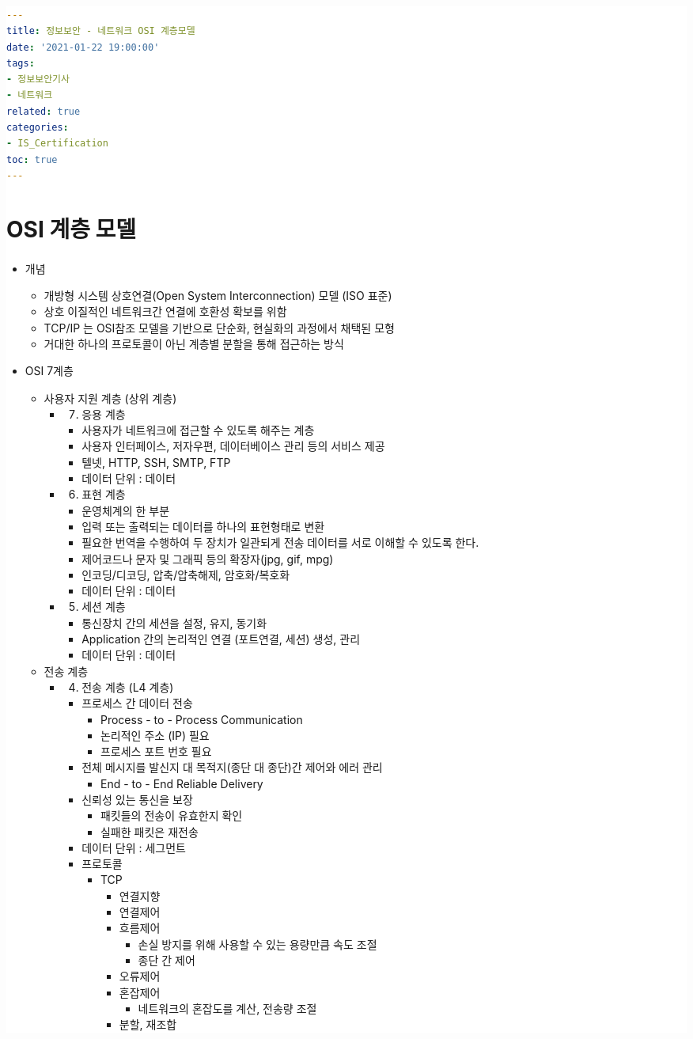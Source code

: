 ```yaml
---
title: 정보보안 - 네트워크 OSI 계층모델
date: '2021-01-22 19:00:00'
tags:
- 정보보안기사
- 네트워크
related: true
categories:
- IS_Certification
toc: true
---
```


# OSI 계층 모델

- 개념
    + 개방형 시스템 상호연결(Open System Interconnection) 모델 (ISO 표준)
    + 상호 이질적인 네트워크간 연결에 호환성 확보를 위함
    + TCP/IP 는 OSI참조 모델을 기반으로 단순화, 현실화의 과정에서 채택된 모형
    + 거대한 하나의 프로토콜이 아닌 계층별 분할을 통해 접근하는 방식

- OSI 7계층
    + 사용자 지원 계층 (상위 계층)
        * 7. 응용 계층
            - 사용자가 네트워크에 접근할 수 있도록 해주는 계층
            - 사용자 인터페이스, 저자우편, 데이터베이스 관리 등의 서비스 제공
            - 텔넷, HTTP, SSH, SMTP, FTP
            - 데이터 단위 : 데이터
        * 6. 표현 계층
            - 운영체계의 한 부분
            - 입력 또는 출력되는 데이터를 하나의 표현형태로 변환
            - 필요한 번역을 수행하여 두 장치가 일관되게 전송 데이터를 서로 이해할 수 있도록 한다.
            - 제어코드나 문자 및 그래픽 등의 확장자(jpg, gif, mpg)
            - 인코딩/디코딩, 압축/압축해제, 암호화/복호화
            - 데이터 단위 : 데이터
        * 5. 세션 계층
            - 통신장치 간의 세션을 설정, 유지, 동기화
            - Application 간의 논리적인 연결 (포트연결, 세션) 생성, 관리
            - 데이터 단위 : 데이터
    + 전송 계층
        * 4. 전송 계층 (L4 계층)
            - 프로세스 간 데이터 전송
                + Process - to - Process Communication
                + 논리적인 주소 (IP) 필요
                + 프로세스 포트 번호 필요
            - 전체 메시지를 발신지 대 목적지(종단 대 종단)간 제어와 에러 관리
                + End - to - End Reliable Delivery
            - 신뢰성 있는 통신을 보장
                + 패킷들의 전송이 유효한지 확인
                + 실패한 패킷은 재전송
            - 데이터 단위 : 세그먼트
            - 프로토콜
                + TCP
                    * 연결지향
                    * 연결제어
                    * 흐름제어
                        - 손실 방지를 위해 사용할 수 있는 용량만큼 속도 조절
                        - 종단 간 제어
                    * 오류제어
                    * 혼잡제어
                        - 네트워크의 혼잡도를 계산, 전송량 조절
                    * 분할, 재조합